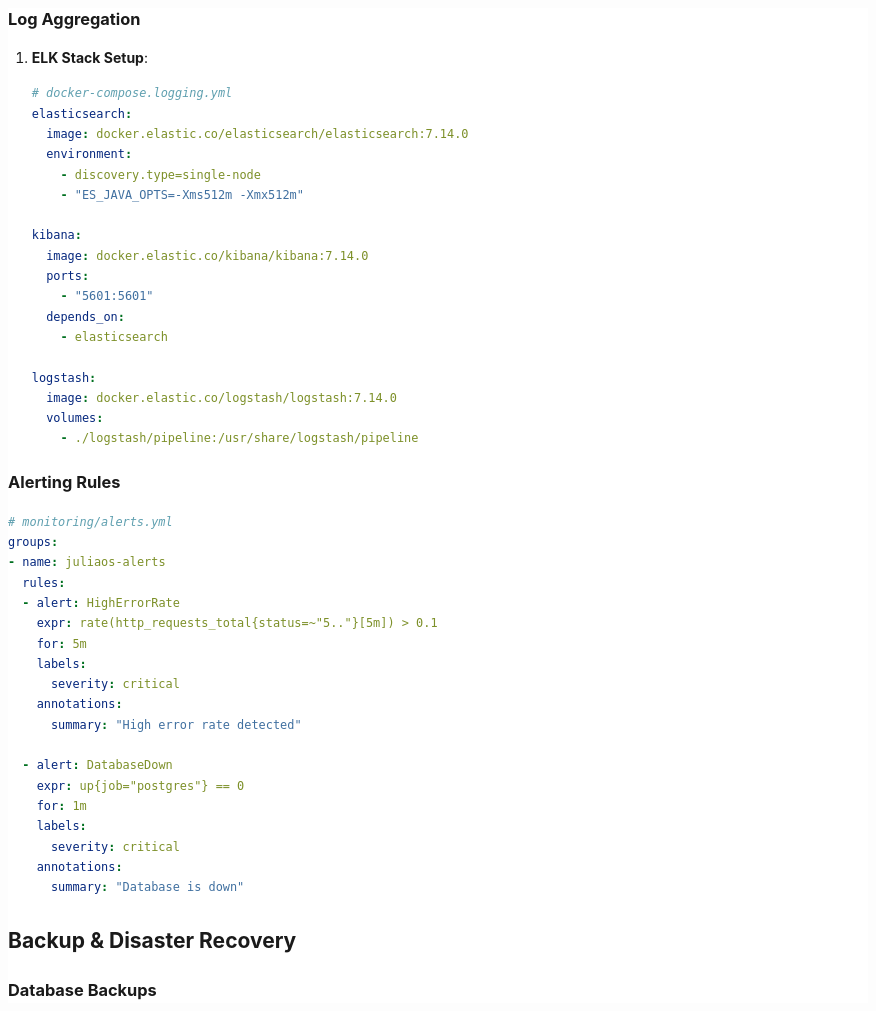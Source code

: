 ### Log Aggregation

1. **ELK Stack Setup**:
   ```yaml
   # docker-compose.logging.yml
   elasticsearch:
     image: docker.elastic.co/elasticsearch/elasticsearch:7.14.0
     environment:
       - discovery.type=single-node
       - "ES_JAVA_OPTS=-Xms512m -Xmx512m"
   
   kibana:
     image: docker.elastic.co/kibana/kibana:7.14.0
     ports:
       - "5601:5601"
     depends_on:
       - elasticsearch
   
   logstash:
     image: docker.elastic.co/logstash/logstash:7.14.0
     volumes:
       - ./logstash/pipeline:/usr/share/logstash/pipeline
   ```

### Alerting Rules

```yaml
# monitoring/alerts.yml
groups:
- name: juliaos-alerts
  rules:
  - alert: HighErrorRate
    expr: rate(http_requests_total{status=~"5.."}[5m]) > 0.1
    for: 5m
    labels:
      severity: critical
    annotations:
      summary: "High error rate detected"
      
  - alert: DatabaseDown
    expr: up{job="postgres"} == 0
    for: 1m
    labels:
      severity: critical
    annotations:
      summary: "Database is down"
```

## Backup & Disaster Recovery

### Database Backups
